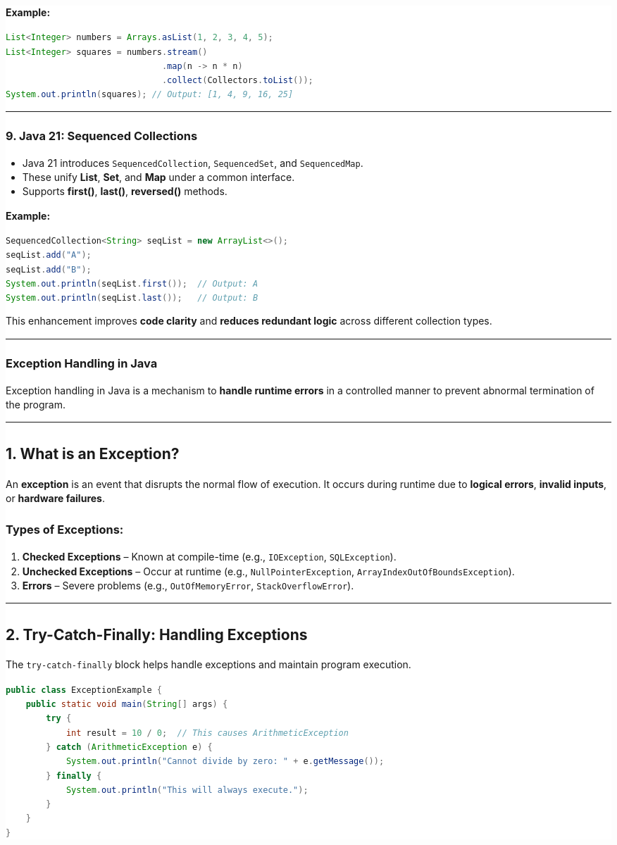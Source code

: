 **Example:**
```java
List<Integer> numbers = Arrays.asList(1, 2, 3, 4, 5);
List<Integer> squares = numbers.stream()
                               .map(n -> n * n)
                               .collect(Collectors.toList());
System.out.println(squares); // Output: [1, 4, 9, 16, 25]
```

---

### **9. Java 21: Sequenced Collections**
- Java 21 introduces `SequencedCollection`, `SequencedSet`, and `SequencedMap`.
- These unify **List**, **Set**, and **Map** under a common interface.
- Supports **first()**, **last()**, **reversed()** methods.

**Example:**
```java
SequencedCollection<String> seqList = new ArrayList<>();
seqList.add("A");
seqList.add("B");
System.out.println(seqList.first());  // Output: A
System.out.println(seqList.last());   // Output: B
```

This enhancement improves **code clarity** and **reduces redundant logic** across different collection types.

---
### **Exception Handling in Java**

Exception handling in Java is a mechanism to **handle runtime errors** in a controlled manner to prevent abnormal termination of the program.

---

## **1. What is an Exception?**
An **exception** is an event that disrupts the normal flow of execution. It occurs during runtime due to **logical errors**, **invalid inputs**, or **hardware failures**.

### **Types of Exceptions:**
1. **Checked Exceptions** – Known at compile-time (e.g., `IOException`, `SQLException`).
2. **Unchecked Exceptions** – Occur at runtime (e.g., `NullPointerException`, `ArrayIndexOutOfBoundsException`).
3. **Errors** – Severe problems (e.g., `OutOfMemoryError`, `StackOverflowError`).

---

## **2. Try-Catch-Finally: Handling Exceptions**
The `try-catch-finally` block helps handle exceptions and maintain program execution.

```java
public class ExceptionExample {
    public static void main(String[] args) {
        try {
            int result = 10 / 0;  // This causes ArithmeticException
        } catch (ArithmeticException e) {
            System.out.println("Cannot divide by zero: " + e.getMessage());
        } finally {
            System.out.println("This will always execute.");
        }
    }
}
```
